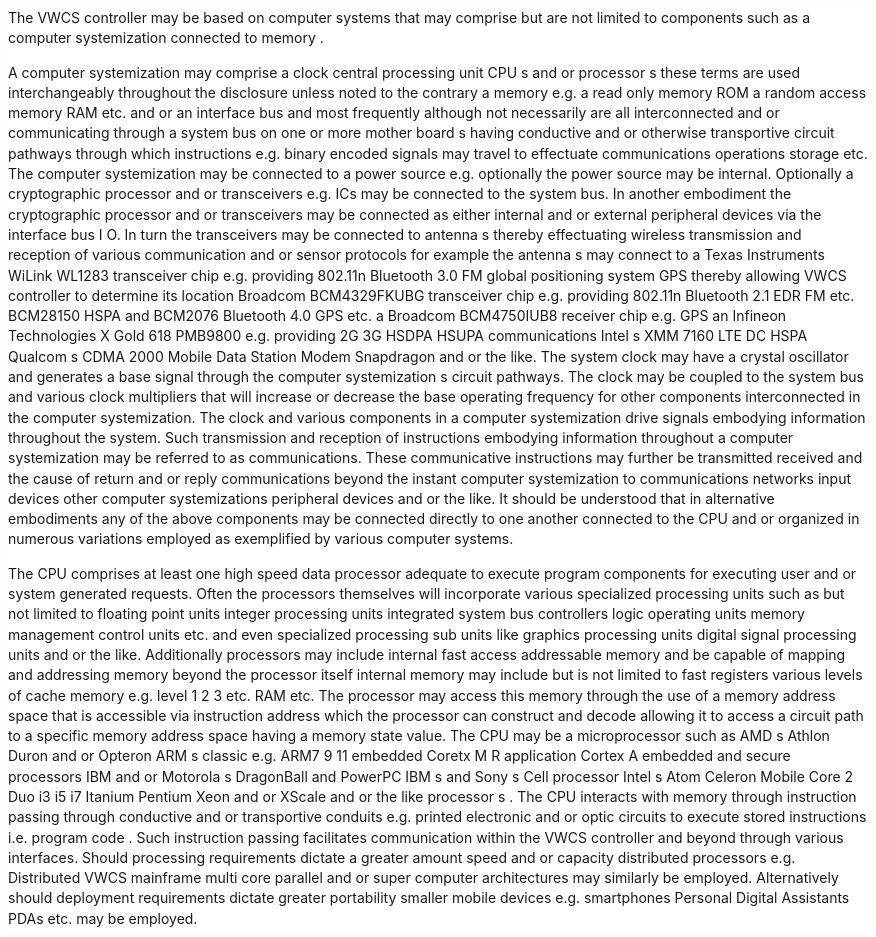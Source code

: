 The VWCS controller may be based on computer systems that may comprise but are not limited to components such as a computer systemization connected to memory .

A computer systemization may comprise a clock central processing unit CPU s and or processor s these terms are used interchangeably throughout the disclosure unless noted to the contrary a memory e.g. a read only memory ROM a random access memory RAM etc. and or an interface bus and most frequently although not necessarily are all interconnected and or communicating through a system bus on one or more mother board s having conductive and or otherwise transportive circuit pathways through which instructions e.g. binary encoded signals may travel to effectuate communications operations storage etc. The computer systemization may be connected to a power source e.g. optionally the power source may be internal. Optionally a cryptographic processor and or transceivers e.g. ICs may be connected to the system bus. In another embodiment the cryptographic processor and or transceivers may be connected as either internal and or external peripheral devices via the interface bus I O. In turn the transceivers may be connected to antenna s thereby effectuating wireless transmission and reception of various communication and or sensor protocols for example the antenna s may connect to a Texas Instruments WiLink WL1283 transceiver chip e.g. providing 802.11n Bluetooth 3.0 FM global positioning system GPS thereby allowing VWCS controller to determine its location Broadcom BCM4329FKUBG transceiver chip e.g. providing 802.11n Bluetooth 2.1 EDR FM etc. BCM28150 HSPA and BCM2076 Bluetooth 4.0 GPS etc. a Broadcom BCM4750IUB8 receiver chip e.g. GPS an Infineon Technologies X Gold 618 PMB9800 e.g. providing 2G 3G HSDPA HSUPA communications Intel s XMM 7160 LTE DC HSPA Qualcom s CDMA 2000 Mobile Data Station Modem Snapdragon and or the like. The system clock may have a crystal oscillator and generates a base signal through the computer systemization s circuit pathways. The clock may be coupled to the system bus and various clock multipliers that will increase or decrease the base operating frequency for other components interconnected in the computer systemization. The clock and various components in a computer systemization drive signals embodying information throughout the system. Such transmission and reception of instructions embodying information throughout a computer systemization may be referred to as communications. These communicative instructions may further be transmitted received and the cause of return and or reply communications beyond the instant computer systemization to communications networks input devices other computer systemizations peripheral devices and or the like. It should be understood that in alternative embodiments any of the above components may be connected directly to one another connected to the CPU and or organized in numerous variations employed as exemplified by various computer systems.

The CPU comprises at least one high speed data processor adequate to execute program components for executing user and or system generated requests. Often the processors themselves will incorporate various specialized processing units such as but not limited to floating point units integer processing units integrated system bus controllers logic operating units memory management control units etc. and even specialized processing sub units like graphics processing units digital signal processing units and or the like. Additionally processors may include internal fast access addressable memory and be capable of mapping and addressing memory beyond the processor itself internal memory may include but is not limited to fast registers various levels of cache memory e.g. level 1 2 3 etc. RAM etc. The processor may access this memory through the use of a memory address space that is accessible via instruction address which the processor can construct and decode allowing it to access a circuit path to a specific memory address space having a memory state value. The CPU may be a microprocessor such as AMD s Athlon Duron and or Opteron ARM s classic e.g. ARM7 9 11 embedded Coretx M R application Cortex A embedded and secure processors IBM and or Motorola s DragonBall and PowerPC IBM s and Sony s Cell processor Intel s Atom Celeron Mobile Core 2 Duo i3 i5 i7 Itanium Pentium Xeon and or XScale and or the like processor s . The CPU interacts with memory through instruction passing through conductive and or transportive conduits e.g. printed electronic and or optic circuits to execute stored instructions i.e. program code . Such instruction passing facilitates communication within the VWCS controller and beyond through various interfaces. Should processing requirements dictate a greater amount speed and or capacity distributed processors e.g. Distributed VWCS mainframe multi core parallel and or super computer architectures may similarly be employed. Alternatively should deployment requirements dictate greater portability smaller mobile devices e.g. smartphones Personal Digital Assistants PDAs etc. may be employed.

